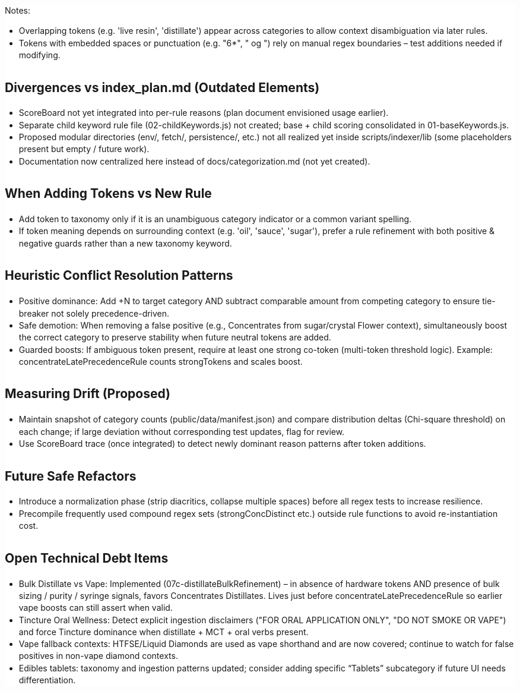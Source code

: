 Notes:
- Overlapping tokens (e.g. 'live resin', 'distillate') appear across categories to allow context disambiguation via later rules.
- Tokens with embedded spaces or punctuation (e.g. "6*", " og ") rely on manual regex boundaries – test additions needed if modifying.

## Divergences vs index_plan.md (Outdated Elements)
- ScoreBoard not yet integrated into per-rule reasons (plan document envisioned usage earlier).
- Separate child keyword rule file (02-childKeywords.js) not created; base + child scoring consolidated in 01-baseKeywords.js.
- Proposed modular directories (env/, fetch/, persistence/, etc.) not all realized yet inside scripts/indexer/lib (some placeholders present but empty / future work).
- Documentation now centralized here instead of docs/categorization.md (not yet created).

## When Adding Tokens vs New Rule
- Add token to taxonomy only if it is an unambiguous category indicator or a common variant spelling.
- If token meaning depends on surrounding context (e.g. 'oil', 'sauce', 'sugar'), prefer a rule refinement with both positive & negative guards rather than a new taxonomy keyword.

## Heuristic Conflict Resolution Patterns
- Positive dominance: Add +N to target category AND subtract comparable amount from competing category to ensure tie-breaker not solely precedence-driven.
- Safe demotion: When removing a false positive (e.g., Concentrates from sugar/crystal Flower context), simultaneously boost the correct category to preserve stability when future neutral tokens are added.
- Guarded boosts: If ambiguous token present, require at least one strong co-token (multi-token threshold logic). Example: concentrateLatePrecedenceRule counts strongTokens and scales boost.

## Measuring Drift (Proposed)
- Maintain snapshot of category counts (public/data/manifest.json) and compare distribution deltas (Chi-square threshold) on each change; if large deviation without corresponding test updates, flag for review.
- Use ScoreBoard trace (once integrated) to detect newly dominant reason patterns after token additions.

## Future Safe Refactors
- Introduce a normalization phase (strip diacritics, collapse multiple spaces) before all regex tests to increase resilience.
- Precompile frequently used compound regex sets (strongConcDistinct etc.) outside rule functions to avoid re-instantiation cost.

## Open Technical Debt Items
- Bulk Distillate vs Vape: Implemented (07c-distillateBulkRefinement) – in absence of hardware tokens AND presence of bulk sizing / purity / syringe signals, favors Concentrates Distillates. Lives just before concentrateLatePrecedenceRule so earlier vape boosts can still assert when valid.
- Tincture Oral Wellness: Detect explicit ingestion disclaimers ("FOR ORAL APPLICATION ONLY", "DO NOT SMOKE OR VAPE") and force Tincture dominance when distillate + MCT + oral verbs present.
- Vape fallback contexts: HTFSE/Liquid Diamonds are used as vape shorthand and are now covered; continue to watch for false positives in non-vape diamond contexts.
- Edibles tablets: taxonomy and ingestion patterns updated; consider adding specific “Tablets” subcategory if future UI needs differentiation.
